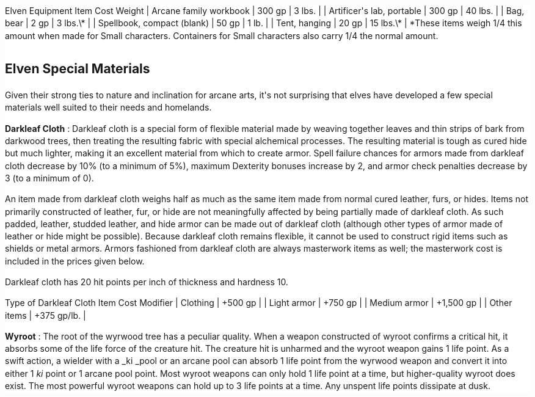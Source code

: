 <caption>Elven Equipment</caption><thead><tr>
<th>Item</th>
<th>Cost</th>
<th>Weight</th>
</tr></thead>| Arcane family workbook | 300 gp | 3 lbs. |
| Artificer's lab, portable | 300 gp | 40 lbs. |
| Bag, bear | 2 gp | 3 lbs.\* |
| Spellbook, compact (blank) | 50 gp | 1 lb. |
| Tent, hanging | 20 gp | 15 lbs.\* |
<tfoot><tr><td colspan="3">*These items weigh 1/4 this amount when made for Small characters. Containers for Small characters also carry 1/4 the normal amount.</td></tr></tfoot>

## Elven Special Materials

Given their strong ties to nature and inclination for arcane arts, it's not surprising that elves have developed a few special materials well suited to their needs and homelands.

**Darkleaf Cloth** : Darkleaf cloth is a special form of flexible material made by weaving together leaves and thin strips of bark from darkwood trees, then treating the resulting fabric with special alchemical processes. The resulting material is tough as cured hide but much lighter, making it an excellent material from which to create armor. Spell failure chances for armors made from darkleaf cloth decrease by 10% (to a minimum of 5%), maximum Dexterity bonuses increase by 2, and armor check penalties decrease by 3 (to a minimum of 0).

An item made from darkleaf cloth weighs half as much as the same item made from normal cured leather, furs, or hides. Items not primarily constructed of leather, fur, or hide are not meaningfully affected by being partially made of darkleaf cloth. As such padded, leather, studded leather, and hide armor can be made out of darkleaf cloth (although other types of armor made of leather or hide might be possible). Because darkleaf cloth remains flexible, it cannot be used to construct rigid items such as shields or metal armors. Armors fashioned from darkleaf cloth are always masterwork items as well; the masterwork cost is included in the prices given below.

Darkleaf cloth has 20 hit points per inch of thickness and hardness 10.

<thead><tr>
<th>Type of Darkleaf Cloth Item</th>
<th>Cost Modifier</th>
</tr></thead>| Clothing | +500 gp |
| Light armor | +750 gp |
| Medium armor | +1,500 gp |
| Other items | +375 gp/lb. |

**Wyroot** : The root of the wyrwood tree has a peculiar quality. When a weapon constructed of wyroot confirms a critical hit, it absorbs some of the life force of the creature hit. The creature hit is unharmed and the wyroot weapon gains 1 life point. As a swift action, a wielder with a _ki _pool or an arcane pool can absorb 1 life point from the wyrwood weapon and convert it into either 1 _ki_ point or 1 arcane pool point. Most wyroot weapons can only hold 1 life point at a time, but higher-quality wyroot does exist. The most powerful wyroot weapons can hold up to 3 life points at a time. Any unspent life points dissipate at dusk.
